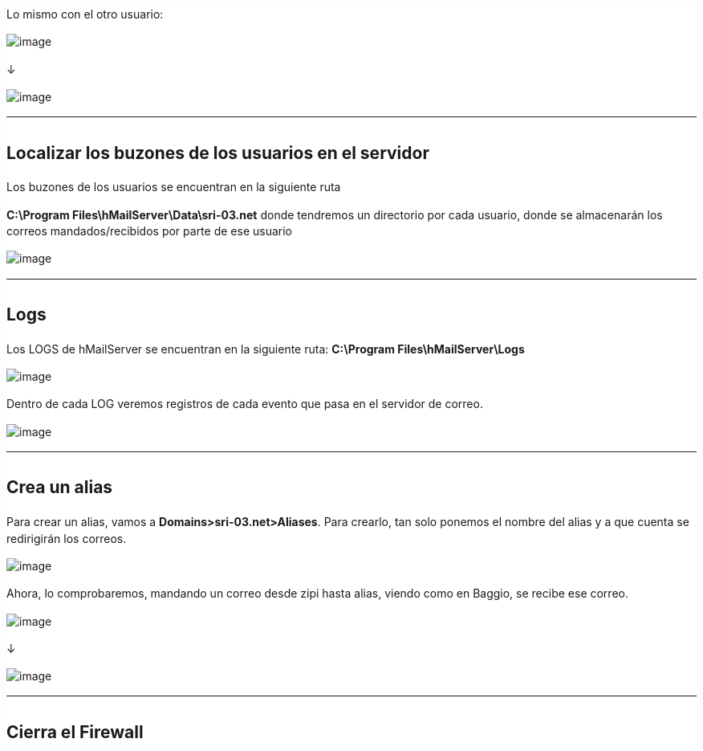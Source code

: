 Lo mismo con el otro usuario:  

<img width="385" height="188" alt="image" src="https://github.com/user-attachments/assets/bdaedd0f-d51c-49fc-919b-90cbcc6a7ad6" />

↓

<img width="545" height="312" alt="image" src="https://github.com/user-attachments/assets/65302e0b-e765-41cf-91a8-8e896b412a3e" />

---

## Localizar los buzones de los usuarios en el servidor

Los buzones de los usuarios se encuentran en la siguiente ruta

**C:\Program Files\hMailServer\Data\sri-03.net** donde tendremos un directorio por cada usuario, donde se almacenarán los correos mandados/recibidos por parte de ese usuario

<img width="595" height="128" alt="image" src="https://github.com/user-attachments/assets/d4f39205-a96d-40c0-9d7c-9f316bf6694f" />

---

## Logs

Los LOGS de hMailServer se encuentran en la siguiente ruta:
**C:\Program Files\hMailServer\Logs** 

<img width="627" height="134" alt="image" src="https://github.com/user-attachments/assets/5a7bdaa8-2ca8-4b0e-bc93-b6b5c196086e" />

Dentro de cada LOG veremos registros de cada evento que pasa en el servidor de correo.

<img width="709" height="176" alt="image" src="https://github.com/user-attachments/assets/79587a28-9912-4215-aa0b-332672b056cb" />

---

## Crea un alias

Para crear un alias, vamos a **Domains>sri-03.net>Aliases**. 
Para crearlo, tan solo ponemos el nombre del alias y a que cuenta se redirigirán los correos.

<img width="621" height="184" alt="image" src="https://github.com/user-attachments/assets/c7d159bc-dcbb-4765-bbc4-d47c77fe1a90" />

Ahora, lo comprobaremos, mandando un correo desde zipi hasta alias, viendo como en Baggio, se recibe ese correo.

<img width="619" height="265" alt="image" src="https://github.com/user-attachments/assets/3882a02d-0cd0-421b-b68d-034c2b37159f" />

↓

<img width="619" height="124" alt="image" src="https://github.com/user-attachments/assets/7f33e618-b8e7-4299-a5fd-489893caee65" />

---

## Cierra el Firewall
